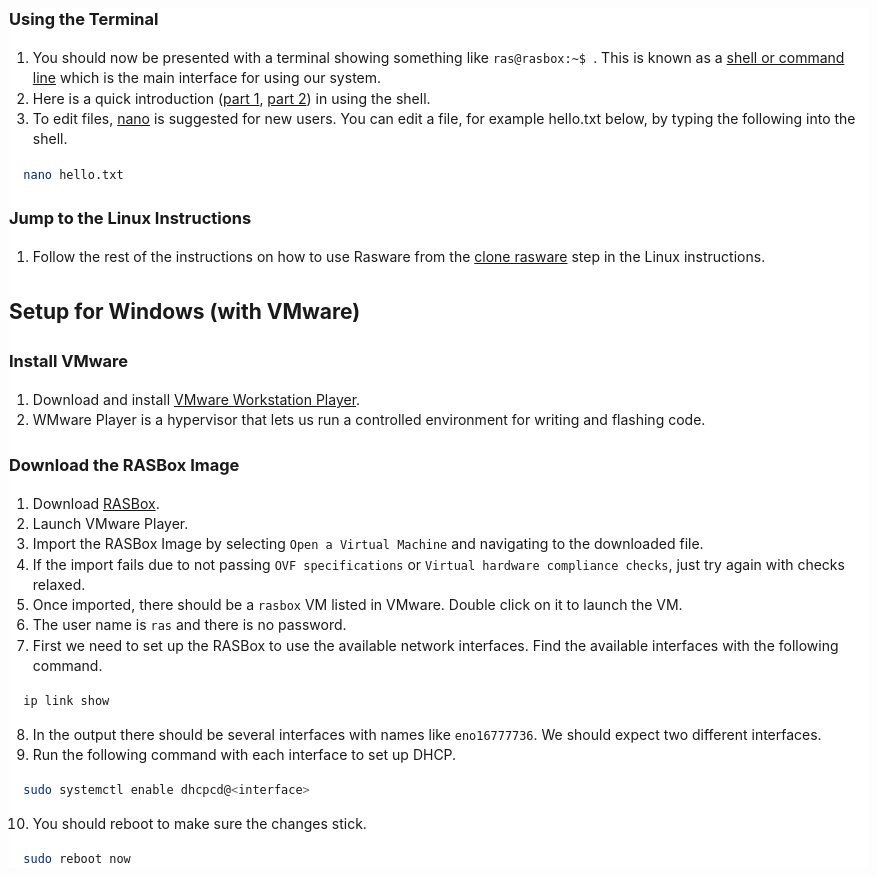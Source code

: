 ### Using the Terminal ###
1. You should now be presented with a terminal showing something like `ras@rasbox:~$ `. This is known as a [shell or command line](<https://en.wikipedia.org/wiki/Shell_(computing)>) which is the main interface for using our system.
2. Here is a quick introduction ([part 1](http://www.linfo.org/command_line_lesson_1.html), [part 2](http://www.linfo.org/command_line_lesson_2.html)) in using the shell.
3. To edit files, [nano](https://en.wikipedia.org/wiki/GNU_nano) is suggested for new users. You can edit a file, for example hello.txt below, by typing the following into the shell.

  ```bash
    nano hello.txt
  ```


### Jump to the Linux Instructions ###
1. Follow the rest of the instructions on how to use Rasware from the [clone rasware](#clone-rasware-1) step in the Linux instructions.


Setup for Windows (with VMware)
-------------------------------

### Install VMware ###
1. Download and install [VMware Workstation Player](https://my.vmware.com/web/vmware/downloads).
2. WMware Player is a hypervisor that lets us run a controlled environment for writing and flashing code.

### Download the RASBox Image ###
1. Download [RASBox](http://129.116.175.23/rasware/rasbox.ova).
2. Launch VMware Player.
3. Import the RASBox Image by selecting `Open a Virtual Machine` and navigating to the downloaded file.
4. If the import fails due to not passing `OVF specifications` or `Virtual hardware compliance checks`, just try again with checks relaxed.
5. Once imported, there should be a `rasbox` VM listed in VMware. Double click on it to launch the VM.
6. The user name is `ras` and there is no password.
7. First we need to set up the RASBox to use the available network interfaces. Find the available interfaces with the following command.

  ```bash
    ip link show
  ```

8. In the output there should be several interfaces with names like `eno16777736`. We should expect two different interfaces.
9. Run the following command with each interface to set up DHCP.

  ```bash
    sudo systemctl enable dhcpcd@<interface>
  ```

10. You should reboot to make sure the changes stick.

  ```bash
    sudo reboot now
  ```
